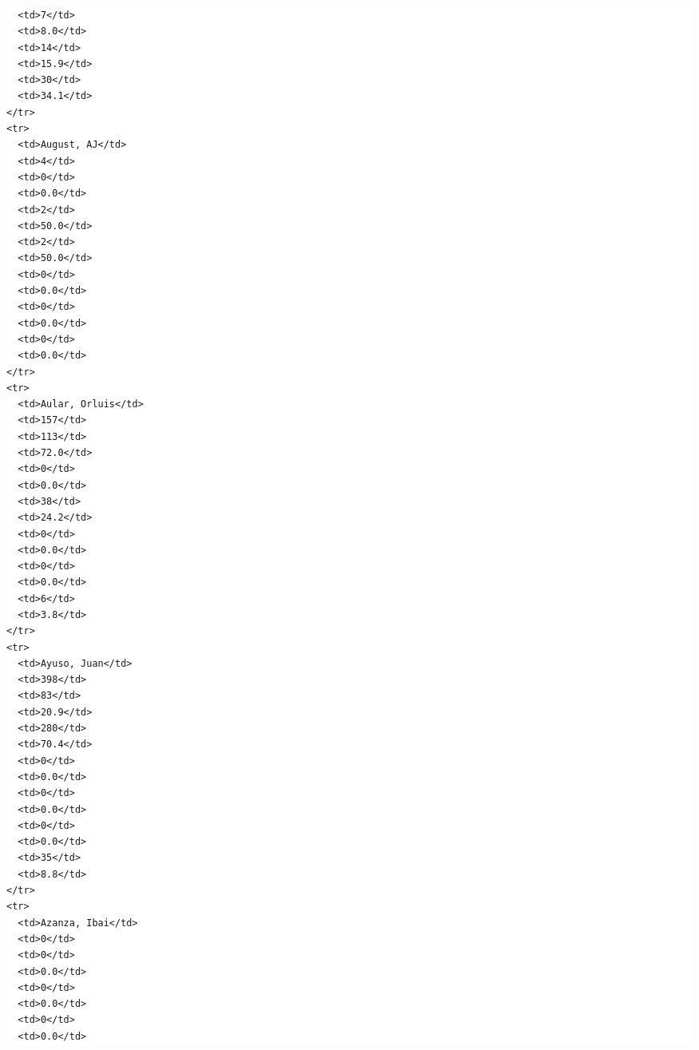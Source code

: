       <td>7</td>
      <td>8.0</td>
      <td>14</td>
      <td>15.9</td>
      <td>30</td>
      <td>34.1</td>
    </tr>
    <tr>
      <td>August, AJ</td>
      <td>4</td>
      <td>0</td>
      <td>0.0</td>
      <td>2</td>
      <td>50.0</td>
      <td>2</td>
      <td>50.0</td>
      <td>0</td>
      <td>0.0</td>
      <td>0</td>
      <td>0.0</td>
      <td>0</td>
      <td>0.0</td>
    </tr>
    <tr>
      <td>Aular, Orluis</td>
      <td>157</td>
      <td>113</td>
      <td>72.0</td>
      <td>0</td>
      <td>0.0</td>
      <td>38</td>
      <td>24.2</td>
      <td>0</td>
      <td>0.0</td>
      <td>0</td>
      <td>0.0</td>
      <td>6</td>
      <td>3.8</td>
    </tr>
    <tr>
      <td>Ayuso, Juan</td>
      <td>398</td>
      <td>83</td>
      <td>20.9</td>
      <td>280</td>
      <td>70.4</td>
      <td>0</td>
      <td>0.0</td>
      <td>0</td>
      <td>0.0</td>
      <td>0</td>
      <td>0.0</td>
      <td>35</td>
      <td>8.8</td>
    </tr>
    <tr>
      <td>Azanza, Ibai</td>
      <td>0</td>
      <td>0</td>
      <td>0.0</td>
      <td>0</td>
      <td>0.0</td>
      <td>0</td>
      <td>0.0</td>